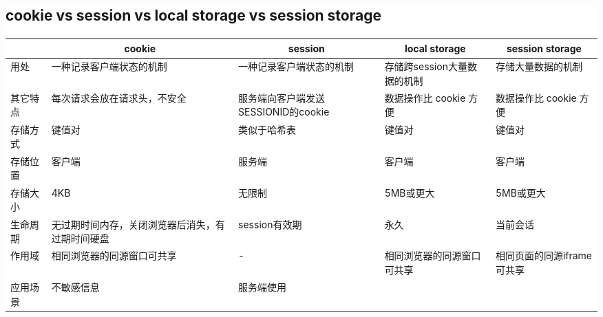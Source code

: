 ## cookie vs session vs local storage vs session storage

<table>
	<thead>
		<th></th>
		<th>cookie</th>
		<th>session</th>
		<th>local storage</th>
		<th>session storage</th>
	</thead>
	<tr>
		<td>用处</td>
		<td>一种记录客户端状态的机制</td>
		<td>一种记录客户端状态的机制</td>
		<td>存储跨session大量数据的机制</td>
		<td>存储大量数据的机制</td>
	</tr>
	<tr>
		<td>其它特点</td>
		<td>每次请求会放在请求头，不安全</td>
		<td>服务端向客户端发送SESSIONID的cookie</td>
		<td>数据操作比 cookie 方便</td>
		<td>数据操作比 cookie 方便</td>
	</tr>
	<tr>
		<td>存储方式</td>
		<td>键值对</td>
		<td>类似于哈希表</td>
		<td>键值对</td>
		<td>键值对</td>
	</tr>
	<tr>
		<td>存储位置</td>
		<td>客户端</td>
		<td>服务端</td>
		<td>客户端</td>
		<td>客户端</td>
	</tr>
	<tr>
		<td>存储大小</td>
		<td>4KB</td>
		<td>无限制</td>
		<td>5MB或更大</td>
		<td>5MB或更大</td>
	</tr>
	<tr>
		<td>生命周期</td>
		<td>无过期时间内存，关闭浏览器后消失，有过期时间硬盘</td>
		<td>session有效期</td>
		<td>永久</td>
		<td>当前会话</td>
	</tr>
	<tr>
		<td>作用域</td>
		<td>相同浏览器的同源窗口可共享</td>
		<td>-</td>
		<td>相同浏览器的同源窗口可共享</td>
		<td>相同页面的同源iframe可共享</td>
	</tr>
	<tr>
		<td>应用场景</td>
		<td>不敏感信息</td>
		<td>服务端使用</td>